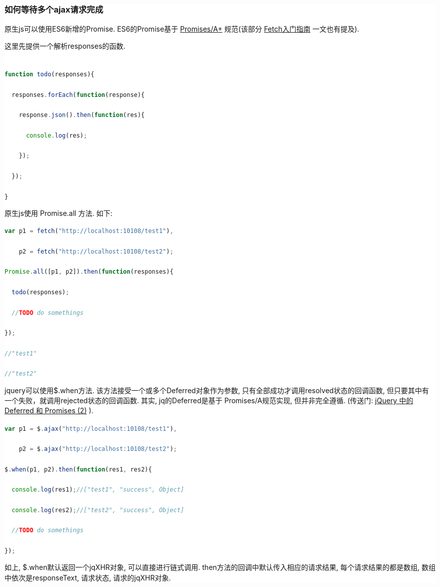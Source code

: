 ### 如何等待多个ajax请求完成

原生js可以使用ES6新增的Promise. ES6的Promise基于 [Promises/A+][85] 规范(该部分 [Fetch入门指南][86] 一文也有提及).

这里先提供一个解析responses的函数.
``` js

function todo(responses){

  responses.forEach(function(response){

    response.json().then(function(res){

      console.log(res);

    });

  });

}
```
原生js使用 Promise.all 方法. 如下:
```js
var p1 = fetch("http://localhost:10108/test1"),

    p2 = fetch("http://localhost:10108/test2");

Promise.all([p1, p2]).then(function(responses){

  todo(responses);

  //TODO do somethings

});

//"test1"

//"test2"
```
jquery可以使用$.when方法. 该方法接受一个或多个Deferred对象作为参数, 只有全部成功才调用resolved状态的回调函数, 但只要其中有一个失败，就调用rejected状态的回调函数. 其实, jq的Deferred是基于 Promises/A规范实现, 但并非完全遵循. (传送门: [jQuery 中的 Deferred 和 Promises (2)][87] ).
```js
var p1 = $.ajax("http://localhost:10108/test1"),

    p2 = $.ajax("http://localhost:10108/test2");

$.when(p1, p2).then(function(res1, res2){

  console.log(res1);//["test1", "success", Object]

  console.log(res2);//["test2", "success", Object]

  //TODO do somethings

});
```
如上, $.when默认返回一个jqXHR对象, 可以直接进行链式调用. then方法的回调中默认传入相应的请求结果, 每个请求结果的都是数组, 数组中依次是responseText, 请求状态, 请求的jqXHR对象.


[0]: /tags/JavaScript/
[1]: #导读
[2]: #浏览器为ajax做了什么
[3]: #MSXML
[4]: #全平台兼容的XMLHttpRequest对象
[5]: #ajax有没有破坏js单线程机制
[6]: #ajax与setTimeout排队问题
[7]: #XMLHttpRequest-属性解读
[8]: #inherit
[9]: #readyState
[10]: #onreadystatechange
[11]: #status
[12]: #statusText
[13]: #onloadstart
[14]: #onprogress
[15]: #onload
[16]: #onloadend
[17]: #timeout
[18]: #ontimeout
[19]: #response-responseText
[20]: #responseXML
[21]: #responseType
[22]: #responseURL
[23]: #withCredentials
[24]: #abort
[25]: #getResponseHeader
[26]: #getAllResponseHeaders
[27]: #setRequestHeader
[28]: #onerror
[29]: #upload
[30]: #overrideMimeType
[31]: #XHR一级
[32]: #XHR二级
[33]: #XDomainRequest
[34]: #ajax
[35]: #参数列表
[36]: #支持promise
[37]: #使用转换器
[38]: #事件触发顺序
[39]: #Axios
[40]: #Fetch
[41]: #ajax跨域请求
[42]: #什么是CORS
[43]: #移动端CORS兼容性
[44]: #CORS有关的headers
[45]: #CORS请求
[46]: #HTML启用CORS
[47]: #图片启用CORS
[48]: #ajax文件上传
[49]: #js文件上传
[50]: #fetch上传
[51]: #jquery文件上传
[52]: #angular文件上传
[53]: #ajax请求二进制文件
[54]: #FileReader
[55]: #ajax请求二进制图片并预览
[56]: #ajax请求二进制文本并展示
[57]: #如何等待多个ajax请求完成
[58]: #ajax与history的兼容
[59]: #pjax
[60]: #ajax缓存处理
[61]: #ajax的错误处理
[62]: #ajax调试技巧
[63]: #hosts-nginx-node-webserver
[64]: #编码问题
[65]: #后端接口测试技巧
[66]: #使用命令测试OPTIONS请求
[67]: #postman
[68]: #ajax移动端兼容性
[69]: https://blogs.msdn.microsoft.com/ie/2006/01/23/native-xmlhttprequest-object/
[70]: https://blogs.msdn.microsoft.com/xmlteam/2006/10/23/using-the-right-version-of-msxml-in-internet-explorer/
[71]: http://www.bootcdn.cn/axios/readme/
[72]: http://www.bootcdn.cn/axios/
[73]: http://louiszhai.github.io/2016/11/02/fetch/
[74]: http://louiszhai.github.io/2016/01/11/cross-domain/#CORS__u8DE8_u57DF_u8BBF_u95EE]
[75]: https://developer.mozilla.org/zh-CN/docs/Web/HTML/CORS_enabled_image
[76]: https://github.com/h5bp/server-configs-apache/blob/fc379c45f52a09dd41279dbf4e60ae281110a5b0/src/.htaccess#L36-L53
[77]: http://louiszhai.github.io/res/ajaxUpload.html
[78]: https://github.com/Louiszhai/node-webserver
[79]: http://www.jquery123.com/jQuery.ajax/
[80]: http://louiszhai.github.io/res/angularUpload.html
[81]: https://github.com/nervgh/angular-file-upload
[82]: http://nervgh.github.io/pages/angular-file-upload/examples/simple/
[83]: http://blog.csdn.net/lichwei1983/article/details/43893025
[84]: http://www.cnblogs.com/jscode/archive/2013/04/27/3572239.html
[85]: https://promisesaplus.com/
[86]: http://louiszhai.github.io/2016/10/19/fetch/
[87]: http://www.css88.com/archives/4750/comment-page-1
[88]: https://code.angularjs.org/1.2.6/docs/api/ng.$q
[89]: https://segmentfault.com/a/1190000000402555
[90]: https://github.com/devote/HTML5-History-API
[91]: http://www.zhangxinxu.com/wordpress/2013/06/html5-history-api-pushstate-replacestate-ajax/
[92]: http://mp.weixin.qq.com/s?__biz=MzI3MTI2NzkxMA==&mid=2247484408&idx=1&sn=5c64dd43ff2060e1c4a22d93e4e887c9&scene=1&srcid=0901vPdwJR0crm8vJmjboYzI#rd
[93]: https://segmentfault.com/a/1190000005055899
[94]: #respond
[95]: https://github.com/Louiszhai
[96]: http://louiszhai.github.io/2016/11/02/ajax/
[97]: https://xhr.spec.whatwg.org/
[98]: http://www.ruanyifeng.com/blog/2012/09/xmlhttprequest_level_2.html
[99]: https://segmentfault.com/a/1190000004322487
[100]: http://www.ruanyifeng.com/blog/2016/04/cors.html